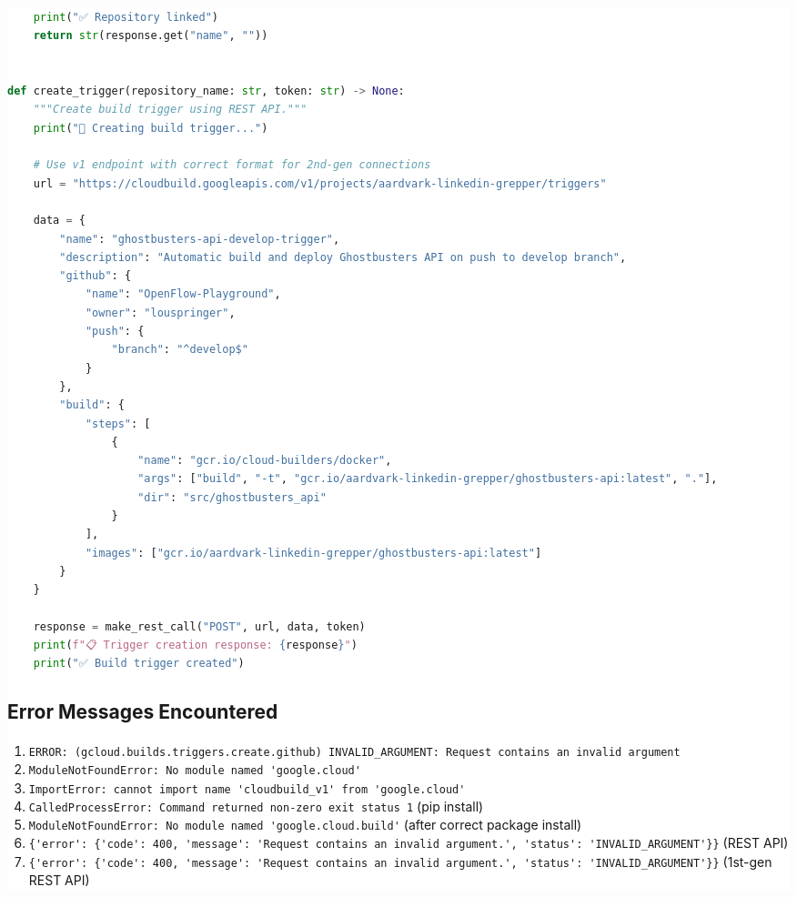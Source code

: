 ```python
    print("✅ Repository linked")
    return str(response.get("name", ""))


def create_trigger(repository_name: str, token: str) -> None:
    """Create build trigger using REST API."""
    print("🎯 Creating build trigger...")
    
    # Use v1 endpoint with correct format for 2nd-gen connections
    url = "https://cloudbuild.googleapis.com/v1/projects/aardvark-linkedin-grepper/triggers"
    
    data = {
        "name": "ghostbusters-api-develop-trigger",
        "description": "Automatic build and deploy Ghostbusters API on push to develop branch",
        "github": {
            "name": "OpenFlow-Playground",
            "owner": "louspringer",
            "push": {
                "branch": "^develop$"
            }
        },
        "build": {
            "steps": [
                {
                    "name": "gcr.io/cloud-builders/docker",
                    "args": ["build", "-t", "gcr.io/aardvark-linkedin-grepper/ghostbusters-api:latest", "."],
                    "dir": "src/ghostbusters_api"
                }
            ],
            "images": ["gcr.io/aardvark-linkedin-grepper/ghostbusters-api:latest"]
        }
    }
    
    response = make_rest_call("POST", url, data, token)
    print(f"📋 Trigger creation response: {response}")
    print("✅ Build trigger created")
```

## Error Messages Encountered
1. `ERROR: (gcloud.builds.triggers.create.github) INVALID_ARGUMENT: Request contains an invalid argument`
2. `ModuleNotFoundError: No module named 'google.cloud'`
3. `ImportError: cannot import name 'cloudbuild_v1' from 'google.cloud'`
4. `CalledProcessError: Command returned non-zero exit status 1` (pip install)
5. `ModuleNotFoundError: No module named 'google.cloud.build'` (after correct package install)
6. `{'error': {'code': 400, 'message': 'Request contains an invalid argument.', 'status': 'INVALID_ARGUMENT'}}` (REST API)
7. `{'error': {'code': 400, 'message': 'Request contains an invalid argument.', 'status': 'INVALID_ARGUMENT'}}` (1st-gen REST API)
